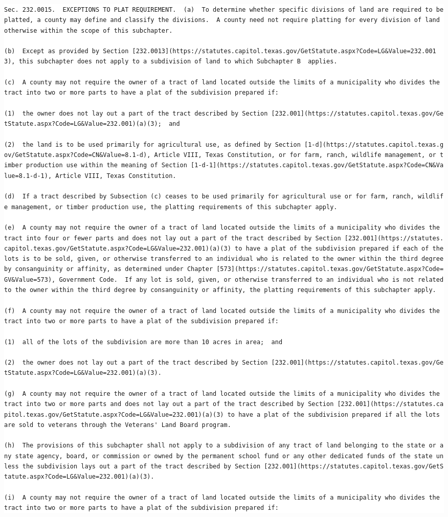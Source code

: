     
    Sec. 232.0015.  EXCEPTIONS TO PLAT REQUIREMENT.  (a)  To determine whether specific divisions of land are required to be platted, a county may define and classify the divisions.  A county need not require platting for every division of land otherwise within the scope of this subchapter.
    
    (b)  Except as provided by Section [232.0013](https://statutes.capitol.texas.gov/GetStatute.aspx?Code=LG&Value=232.0013), this subchapter does not apply to a subdivision of land to which Subchapter B  applies.
    
    (c)  A county may not require the owner of a tract of land located outside the limits of a municipality who divides the tract into two or more parts to have a plat of the subdivision prepared if:
    
    (1)  the owner does not lay out a part of the tract described by Section [232.001](https://statutes.capitol.texas.gov/GetStatute.aspx?Code=LG&Value=232.001)(a)(3);  and
    
    (2)  the land is to be used primarily for agricultural use, as defined by Section [1-d](https://statutes.capitol.texas.gov/GetStatute.aspx?Code=CN&Value=8.1-d), Article VIII, Texas Constitution, or for farm, ranch, wildlife management, or timber production use within the meaning of Section [1-d-1](https://statutes.capitol.texas.gov/GetStatute.aspx?Code=CN&Value=8.1-d-1), Article VIII, Texas Constitution.
    
    (d)  If a tract described by Subsection (c) ceases to be used primarily for agricultural use or for farm, ranch, wildlife management, or timber production use, the platting requirements of this subchapter apply.
    
    (e)  A county may not require the owner of a tract of land located outside the limits of a municipality who divides the tract into four or fewer parts and does not lay out a part of the tract described by Section [232.001](https://statutes.capitol.texas.gov/GetStatute.aspx?Code=LG&Value=232.001)(a)(3) to have a plat of the subdivision prepared if each of the lots is to be sold, given, or otherwise transferred to an individual who is related to the owner within the third degree by consanguinity or affinity, as determined under Chapter [573](https://statutes.capitol.texas.gov/GetStatute.aspx?Code=GV&Value=573), Government Code.  If any lot is sold, given, or otherwise transferred to an individual who is not related to the owner within the third degree by consanguinity or affinity, the platting requirements of this subchapter apply.
    
    (f)  A county may not require the owner of a tract of land located outside the limits of a municipality who divides the tract into two or more parts to have a plat of the subdivision prepared if:
    
    (1)  all of the lots of the subdivision are more than 10 acres in area;  and
    
    (2)  the owner does not lay out a part of the tract described by Section [232.001](https://statutes.capitol.texas.gov/GetStatute.aspx?Code=LG&Value=232.001)(a)(3).
    
    (g)  A county may not require the owner of a tract of land located outside the limits of a municipality who divides the tract into two or more parts and does not lay out a part of the tract described by Section [232.001](https://statutes.capitol.texas.gov/GetStatute.aspx?Code=LG&Value=232.001)(a)(3) to have a plat of the subdivision prepared if all the lots are sold to veterans through the Veterans' Land Board program.
    
    (h)  The provisions of this subchapter shall not apply to a subdivision of any tract of land belonging to the state or any state agency, board, or commission or owned by the permanent school fund or any other dedicated funds of the state unless the subdivision lays out a part of the tract described by Section [232.001](https://statutes.capitol.texas.gov/GetStatute.aspx?Code=LG&Value=232.001)(a)(3).
    
    (i)  A county may not require the owner of a tract of land located outside the limits of a municipality who divides the tract into two or more parts to have a plat of the subdivision prepared if:
    